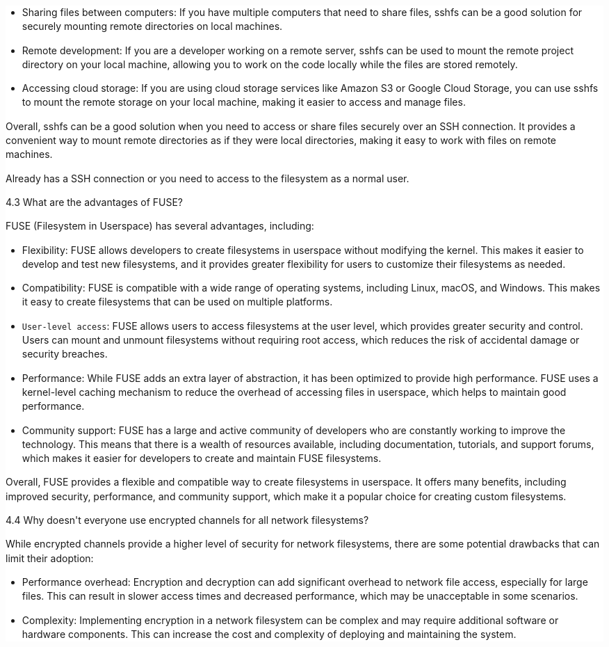 * Sharing files between computers: If you have multiple computers that need to share files, sshfs can be a good solution for securely mounting remote directories on local machines.

* Remote development: If you are a developer working on a remote server, sshfs can be used to mount the remote project directory on your local machine, allowing you to work on the code locally while the files are stored remotely.

* Accessing cloud storage: If you are using cloud storage services like Amazon S3 or Google Cloud Storage, you can use sshfs to mount the remote storage on your local machine, making it easier to access and manage files.

Overall, sshfs can be a good solution when you need to access or share files securely over an SSH connection. It provides a convenient way to mount remote directories as if they were local directories, making it easy to work with files on remote machines.

Already has a SSH connection or you need to access to the filesystem as a normal user.

4.3 What are the advantages of FUSE?


FUSE (Filesystem in Userspace) has several advantages, including:

* Flexibility: FUSE allows developers to create filesystems in userspace without modifying the kernel. This makes it easier to develop and test new filesystems, and it provides greater flexibility for users to customize their filesystems as needed.

* Compatibility: FUSE is compatible with a wide range of operating systems, including Linux, macOS, and Windows. This makes it easy to create filesystems that can be used on multiple platforms.

* `User-level access`: FUSE allows users to access filesystems at the user level, which provides greater security and control. Users can mount and unmount filesystems without requiring root access, which reduces the risk of accidental damage or security breaches.

* Performance: While FUSE adds an extra layer of abstraction, it has been optimized to provide high performance. FUSE uses a kernel-level caching mechanism to reduce the overhead of accessing files in userspace, which helps to maintain good performance.

* Community support: FUSE has a large and active community of developers who are constantly working to improve the technology. This means that there is a wealth of resources available, including documentation, tutorials, and support forums, which makes it easier for developers to create and maintain FUSE filesystems.

Overall, FUSE provides a flexible and compatible way to create filesystems in userspace. It offers many benefits, including improved security, performance, and community support, which make it a popular choice for creating custom filesystems.

4.4 Why doesn't everyone use encrypted channels for all network filesystems?

While encrypted channels provide a higher level of security for network filesystems, there are some potential drawbacks that can limit their adoption:

* Performance overhead: Encryption and decryption can add significant overhead to network file access, especially for large files. This can result in slower access times and decreased performance, which may be unacceptable in some scenarios.

* Complexity: Implementing encryption in a network filesystem can be complex and may require additional software or hardware components. This can increase the cost and complexity of deploying and maintaining the system.
